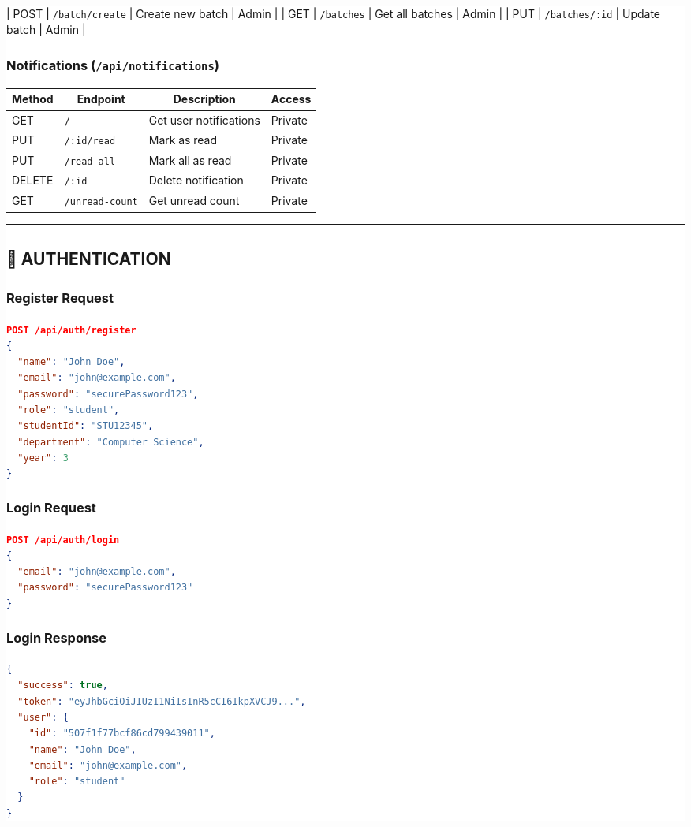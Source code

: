 | POST | `/batch/create` | Create new batch | Admin |
| GET | `/batches` | Get all batches | Admin |
| PUT | `/batches/:id` | Update batch | Admin |

### Notifications (`/api/notifications`)
| Method | Endpoint | Description | Access |
|--------|----------|-------------|--------|
| GET | `/` | Get user notifications | Private |
| PUT | `/:id/read` | Mark as read | Private |
| PUT | `/read-all` | Mark all as read | Private |
| DELETE | `/:id` | Delete notification | Private |
| GET | `/unread-count` | Get unread count | Private |

---

## 🔐 AUTHENTICATION

### Register Request
```json
POST /api/auth/register
{
  "name": "John Doe",
  "email": "john@example.com",
  "password": "securePassword123",
  "role": "student",
  "studentId": "STU12345",
  "department": "Computer Science",
  "year": 3
}
```

### Login Request
```json
POST /api/auth/login
{
  "email": "john@example.com",
  "password": "securePassword123"
}
```

### Login Response
```json
{
  "success": true,
  "token": "eyJhbGciOiJIUzI1NiIsInR5cCI6IkpXVCJ9...",
  "user": {
    "id": "507f1f77bcf86cd799439011",
    "name": "John Doe",
    "email": "john@example.com",
    "role": "student"
  }
}
```
